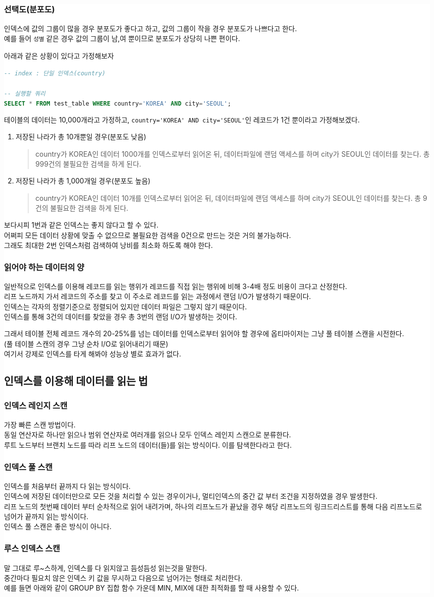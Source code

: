 ### 선택도(분포도)
인덱스에 값의 그룹이 많을 경우 분포도가 좋다고 하고, 값의 그룹이 작을 경우 분포도가 나쁘다고 한다.  
예를 들어 `성별` 같은 경우 값의 그룹이 남,여 뿐이므로 분포도가 상당히 나쁜 편이다.  

아래과 같은 상황이 있다고 가정해보자

```sql
-- index : 단일 인덱스(country)

-- 실행할 쿼리
SELECT * FROM test_table WHERE country='KOREA' AND city='SEOUL';
```

테이블의 데이터는 10,000개라고 가정하고, `country='KOREA' AND city='SEOUL'`인 레코드가 1건 뿐이라고 가정해보겠다.  

1. 저장된 나라가 총 10개뿐일 경우(분포도 낮음)  
    > country가 KOREA인 데이터 1000개를 인덱스로부터 읽어온 뒤, 데이터파일에 랜덤 액세스를 하며 city가 SEOUL인 데이터를 찾는다. 총 999건의 불필요한 검색을 하게 된다.  
2. 저장된 나라가 총 1,000개일 경우(분포도 높음)  
    > country가 KOREA인 데이터 10개를 인덱스로부터 읽어온 뒤, 데이터파일에 랜덤 액세스를 하며 city가 SEOUL인 데이터를 찾는다. 총 9건의 불필요한 검색을 하게 된다.  

보다시피 1번과 같은 인덱스는 좋지 않다고 할 수 있다.  
어쩌피 모든 데이터 상황에 맞출 수 없으므로 불필요한 검색을 0건으로 만드는 것은 거의 불가능하다.  
그래도 최대한 2번 인덱스처럼 검색하여 낭비를 최소화 하도록 해야 한다.  

### 읽어야 하는 데이터의 양
일반적으로 인덱스를 이용해 레코드를 읽는 행위가 레코드를 직접 읽는 행위에 비해 3-4배 정도 비용이 크다고 산정한다.  
리프 노드까지 가서 레코드의 주소를 찾고 이 주소로 레코드를 읽는 과정에서 랜덤 I/O가 발생하기 때문이다.  
인덱스는 각자의 정렬기준으로 정렬되어 있지만 데이터 파일은 그렇지 않기 때문이다.  
인덱스를 통해 3건의 데이터를 찾았을 경우 총 3번의 랜덤 I/O가 발생하는 것이다.  

그래서 테이블 전체 레코드 개수의 20-25%를 넘는 데이터를 인덱스로부터 읽어야 할 경우에 옵티마이저는 그냥 풀 테이블 스캔을 시전한다.  
(풀 테이블 스캔의 경우 그냥 순차 I/O로 읽어내리기 때문)  
여기서 강제로 인덱스를 타게 해봐야 성능상 별로 효과가 없다.  

## 인덱스를 이용해 데이터를 읽는 법

### 인덱스 레인지 스캔
가장 빠른 스캔 방법이다.  
동일 연산자로 하나만 읽으나 범위 연산자로 여러개를 읽으나 모두 인덱스 레인지 스캔으로 분류한다.  
루트 노드부터 브랜치 노드를 따라 리프 노드의 데이터(들)를 읽는 방식이다. 이를 탐색한다라고 한다.  

### 인덱스 풀 스캔
인덱스를 처음부터 끝까지 다 읽는 방식이다.  
인덱스에 저장된 데이터만으로 모든 것을 처리할 수 있는 경우이거나, 멀티인덱스의 중간 값 부터 조건을 지정하였을 경우 발생한다.  
리프 노드의 첫번째 데이터 부터 순차적으로 읽어 내려가며, 하나의 리프노드가 끝났을 경우 해당 리프노드의 링크드리스트를 통해 다음 리프노드로 넘어가 끝까지 읽는 방식이다.  
인덱스 풀 스캔은 좋은 방식이 아니다.  

### 루스 인덱스 스캔
말 그대로 루~스하게, 인덱스를 다 읽지않고 듬성듬성 읽는것을 말한다.  
중간마다 필요치 않은 인덱스 키 값을 무시하고 다음으로 넘어가는 형태로 처리한다.  
예를 들면 아래와 같이 GROUP BY 집합 함수 가운데 MIN, MIX에 대한 최적화를 할 때 사용할 수 있다.  
